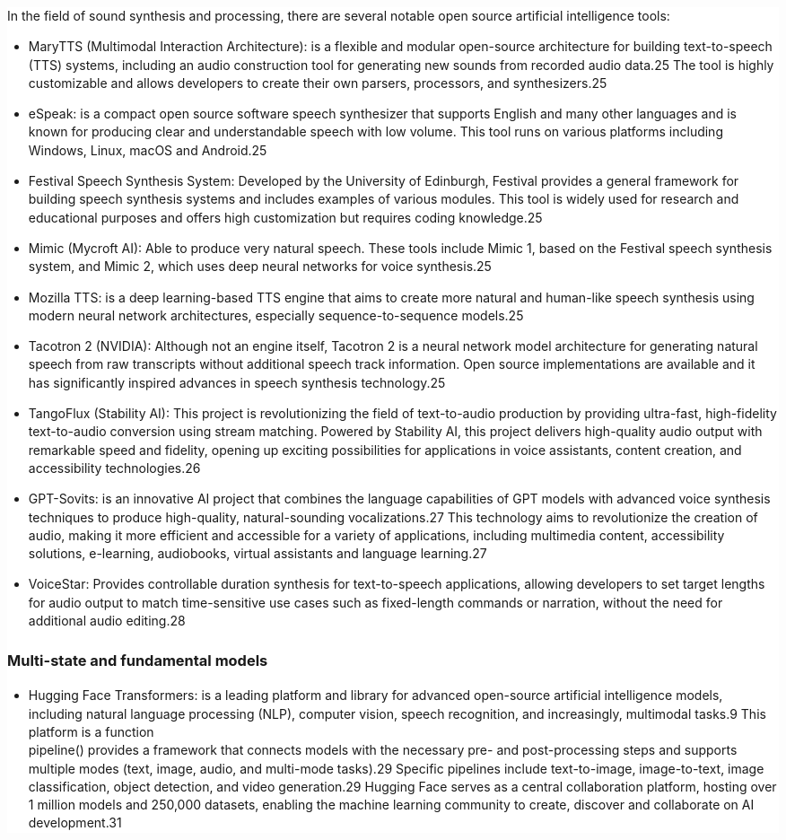 In the field of sound synthesis and processing, there are several notable open source artificial intelligence tools:

- MaryTTS (Multimodal Interaction Architecture): is a flexible and modular open-source architecture for building text-to-speech (TTS) systems, including an audio construction tool for generating new sounds from recorded audio data.25 The tool is highly customizable and allows developers to create their own parsers, processors, and synthesizers.25
    
- eSpeak: is a compact open source software speech synthesizer that supports English and many other languages ​​and is known for producing clear and understandable speech with low volume. This tool runs on various platforms including Windows, Linux, macOS and Android.25
    
- Festival Speech Synthesis System: Developed by the University of Edinburgh, Festival provides a general framework for building speech synthesis systems and includes examples of various modules. This tool is widely used for research and educational purposes and offers high customization but requires coding knowledge.25
    
- Mimic (Mycroft AI): Able to produce very natural speech. These tools include Mimic 1, based on the Festival speech synthesis system, and Mimic 2, which uses deep neural networks for voice synthesis.25
    
- Mozilla TTS: is a deep learning-based TTS engine that aims to create more natural and human-like speech synthesis using modern neural network architectures, especially sequence-to-sequence models.25
    
- Tacotron 2 (NVIDIA): Although not an engine itself, Tacotron 2 is a neural network model architecture for generating natural speech from raw transcripts without additional speech track information. Open source implementations are available and it has significantly inspired advances in speech synthesis technology.25
    
- TangoFlux (Stability AI): This project is revolutionizing the field of text-to-audio production by providing ultra-fast, high-fidelity text-to-audio conversion using stream matching. Powered by Stability AI, this project delivers high-quality audio output with remarkable speed and fidelity, opening up exciting possibilities for applications in voice assistants, content creation, and accessibility technologies.26
    
- GPT-Sovits: is an innovative AI project that combines the language capabilities of GPT models with advanced voice synthesis techniques to produce high-quality, natural-sounding vocalizations.27 This technology aims to revolutionize the creation of audio, making it more efficient and accessible for a variety of applications, including multimedia content, accessibility solutions, e-learning, audiobooks, virtual assistants and language learning.27
    
- VoiceStar: Provides controllable duration synthesis for text-to-speech applications, allowing developers to set target lengths for audio output to match time-sensitive use cases such as fixed-length commands or narration, without the need for additional audio editing.28
    

### Multi-state and fundamental models

- Hugging Face Transformers: is a leading platform and library for advanced open-source artificial intelligence models, including natural language processing (NLP), computer vision, speech recognition, and increasingly, multimodal tasks.9 This platform is a function  
    pipeline() provides a framework that connects models with the necessary pre- and post-processing steps and supports multiple modes (text, image, audio, and multi-mode tasks).29 Specific pipelines include text-to-image, image-to-text, image classification, object detection, and video generation.29 Hugging Face serves as a central collaboration platform, hosting over 1 million models and 250,000 datasets, enabling the machine learning community to create, discover and collaborate on AI development.31
    